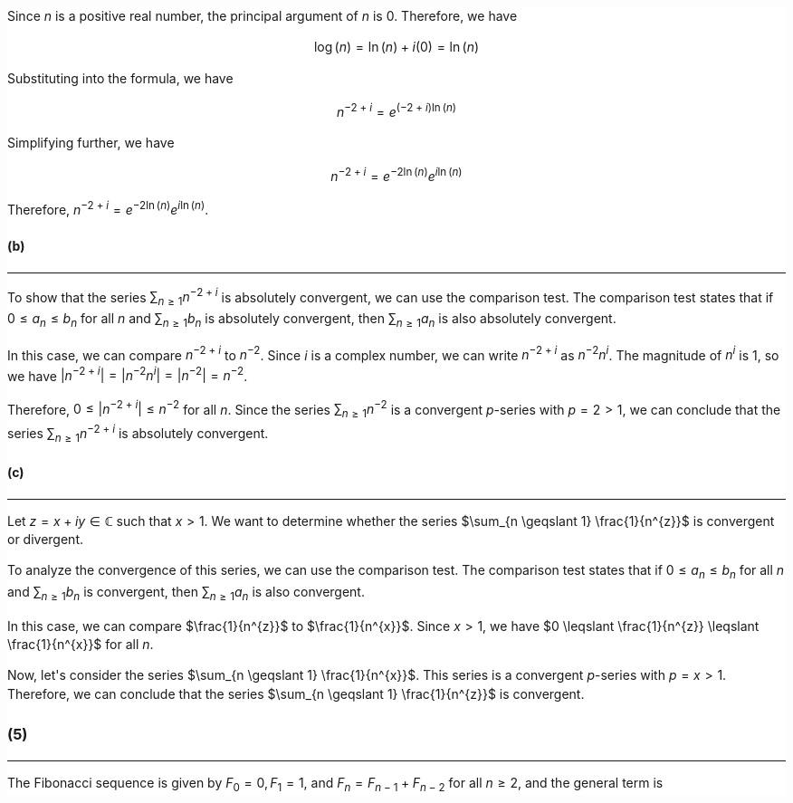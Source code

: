 Since $n$ is a positive real number, the principal argument of $n$ is 0. Therefore, we have

$$  
\log(n) = \ln(n) + i(0) = \ln(n)  
$$

Substituting into the formula, we have

$$  
n^{-2+i} = e^{(-2+i)\ln(n)}  
$$

Simplifying further, we have

$$  
n^{-2+i} = e^{-2\ln(n)}e^{i\ln(n)}  
$$

Therefore, $n^{-2+i} = e^{-2\ln(n)}e^{i\ln(n)}$.

#### (b)
***
To show that the series $\sum_{n \geqslant 1} n^{-2+i}$ is absolutely convergent, we can use the comparison test. The comparison test states that if $0 \leqslant a_n \leqslant b_n$ for all $n$ and $\sum_{n \geqslant 1} b_n$ is absolutely convergent, then $\sum_{n \geqslant 1} a_n$ is also absolutely convergent.

In this case, we can compare $n^{-2+i}$ to $n^{-2}$. Since $i$ is a complex number, we can write $n^{-2+i}$ as $n^{-2}n^{i}$. The magnitude of $n^{i}$ is 1, so we have $|n^{-2+i}| = |n^{-2}n^{i}| = |n^{-2}| = n^{-2}$.

Therefore, $0 \leqslant |n^{-2+i}| \leqslant n^{-2}$ for all $n$. Since the series $\sum_{n \geqslant 1} n^{-2}$ is a convergent $p$-series with $p=2 > 1$, we can conclude that the series $\sum_{n \geqslant 1} n^{-2+i}$ is absolutely convergent.

#### (c)
***
Let $z=x+i y \in \mathbb{C}$ such that $x>1$. We want to determine whether the series $\sum_{n \geqslant 1} \frac{1}{n^{z}}$ is convergent or divergent.

To analyze the convergence of this series, we can use the comparison test. The comparison test states that if $0 \leqslant a_n \leqslant b_n$ for all $n$ and $\sum_{n \geqslant 1} b_n$ is convergent, then $\sum_{n \geqslant 1} a_n$ is also convergent.

In this case, we can compare $\frac{1}{n^{z}}$ to $\frac{1}{n^{x}}$. Since $x>1$, we have $0 \leqslant \frac{1}{n^{z}} \leqslant \frac{1}{n^{x}}$ for all $n$.

Now, let's consider the series $\sum_{n \geqslant 1} \frac{1}{n^{x}}$. This series is a convergent $p$-series with $p=x > 1$. Therefore, we can conclude that the series $\sum_{n \geqslant 1} \frac{1}{n^{z}}$ is convergent.

### (5)
***
The Fibonacci sequence is given by $F_{0}=0, F_{1}=1$, and $F_{n}=F_{n-1}+F_{n-2}$ for all $n \geqslant 2$, and the general term is
